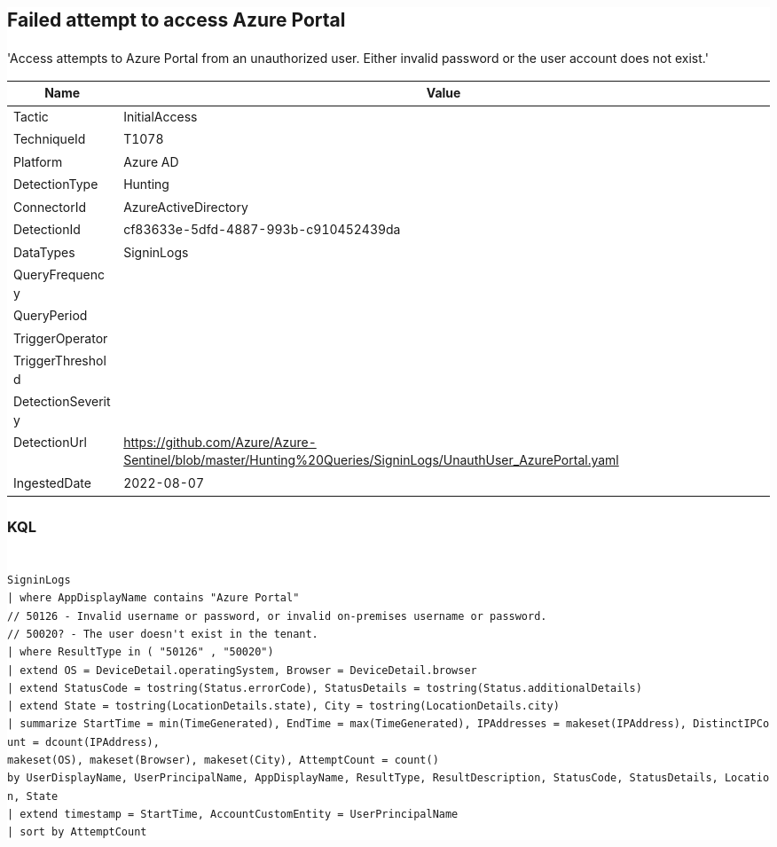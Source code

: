 ## Failed attempt to access Azure Portal

'Access attempts to Azure Portal from an unauthorized user. Either invalid password or the user account does not exist.'

|Name | Value |
| --- | --- |
|Tactic | InitialAccess|
|TechniqueId | T1078|
|Platform | Azure AD|
|DetectionType | Hunting |
|ConnectorId | AzureActiveDirectory |
|DetectionId | cf83633e-5dfd-4887-993b-c910452439da |
|DataTypes | SigninLogs |
|QueryFrequency |  |
|QueryPeriod |  |
|TriggerOperator |  |
|TriggerThreshold |  |
|DetectionSeverity |  |
|DetectionUrl | https://github.com/Azure/Azure-Sentinel/blob/master/Hunting%20Queries/SigninLogs/UnauthUser_AzurePortal.yaml |
|IngestedDate | 2022-08-07 |

### KQL
```kql

SigninLogs
| where AppDisplayName contains "Azure Portal"
// 50126 - Invalid username or password, or invalid on-premises username or password.
// 50020? - The user doesn't exist in the tenant.
| where ResultType in ( "50126" , "50020")
| extend OS = DeviceDetail.operatingSystem, Browser = DeviceDetail.browser
| extend StatusCode = tostring(Status.errorCode), StatusDetails = tostring(Status.additionalDetails)
| extend State = tostring(LocationDetails.state), City = tostring(LocationDetails.city)
| summarize StartTime = min(TimeGenerated), EndTime = max(TimeGenerated), IPAddresses = makeset(IPAddress), DistinctIPCount = dcount(IPAddress), 
makeset(OS), makeset(Browser), makeset(City), AttemptCount = count() 
by UserDisplayName, UserPrincipalName, AppDisplayName, ResultType, ResultDescription, StatusCode, StatusDetails, Location, State
| extend timestamp = StartTime, AccountCustomEntity = UserPrincipalName
| sort by AttemptCount

```
